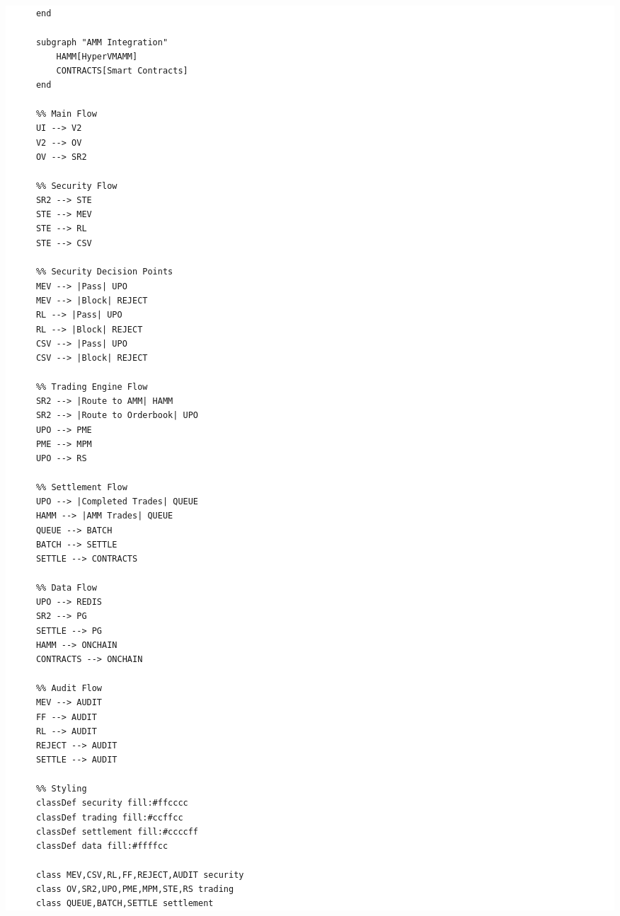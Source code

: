 ```mermaid
      end

      subgraph "AMM Integration"
          HAMM[HyperVMAMM]
          CONTRACTS[Smart Contracts]
      end

      %% Main Flow
      UI --> V2
      V2 --> OV
      OV --> SR2

      %% Security Flow
      SR2 --> STE
      STE --> MEV
      STE --> RL
      STE --> CSV

      %% Security Decision Points
      MEV --> |Pass| UPO
      MEV --> |Block| REJECT
      RL --> |Pass| UPO
      RL --> |Block| REJECT
      CSV --> |Pass| UPO
      CSV --> |Block| REJECT

      %% Trading Engine Flow
      SR2 --> |Route to AMM| HAMM
      SR2 --> |Route to Orderbook| UPO
      UPO --> PME
      PME --> MPM
      UPO --> RS

      %% Settlement Flow
      UPO --> |Completed Trades| QUEUE
      HAMM --> |AMM Trades| QUEUE
      QUEUE --> BATCH
      BATCH --> SETTLE
      SETTLE --> CONTRACTS

      %% Data Flow
      UPO --> REDIS
      SR2 --> PG
      SETTLE --> PG
      HAMM --> ONCHAIN
      CONTRACTS --> ONCHAIN

      %% Audit Flow
      MEV --> AUDIT
      FF --> AUDIT
      RL --> AUDIT
      REJECT --> AUDIT
      SETTLE --> AUDIT

      %% Styling
      classDef security fill:#ffcccc
      classDef trading fill:#ccffcc
      classDef settlement fill:#ccccff
      classDef data fill:#ffffcc

      class MEV,CSV,RL,FF,REJECT,AUDIT security
      class OV,SR2,UPO,PME,MPM,STE,RS trading
      class QUEUE,BATCH,SETTLE settlement
```